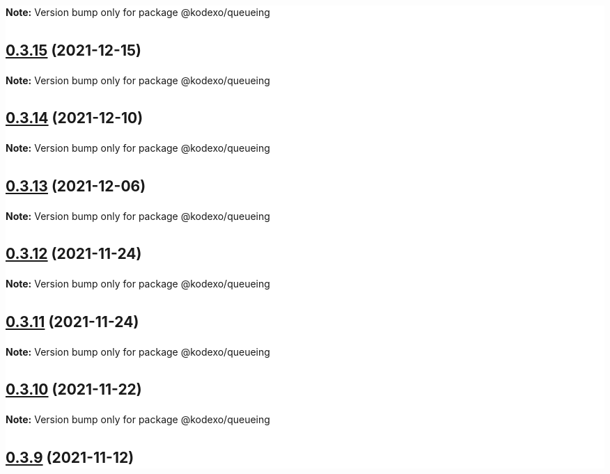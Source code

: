 **Note:** Version bump only for package @kodexo/queueing





## [0.3.15](https://github.com/Uminily/kodexo/compare/@kodexo/queueing@0.3.14...@kodexo/queueing@0.3.15) (2021-12-15)

**Note:** Version bump only for package @kodexo/queueing





## [0.3.14](https://github.com/Uminily/kodexo/compare/@kodexo/queueing@0.3.13...@kodexo/queueing@0.3.14) (2021-12-10)

**Note:** Version bump only for package @kodexo/queueing





## [0.3.13](https://github.com/Uminily/kodexo/compare/@kodexo/queueing@0.3.12...@kodexo/queueing@0.3.13) (2021-12-06)

**Note:** Version bump only for package @kodexo/queueing





## [0.3.12](https://github.com/Uminily/kodexo/compare/@kodexo/queueing@0.3.11...@kodexo/queueing@0.3.12) (2021-11-24)

**Note:** Version bump only for package @kodexo/queueing





## [0.3.11](https://github.com/Uminily/kodexo/compare/@kodexo/queueing@0.3.10...@kodexo/queueing@0.3.11) (2021-11-24)

**Note:** Version bump only for package @kodexo/queueing





## [0.3.10](https://github.com/Uminily/kodexo/compare/@kodexo/queueing@0.3.9...@kodexo/queueing@0.3.10) (2021-11-22)

**Note:** Version bump only for package @kodexo/queueing





## [0.3.9](https://github.com/Uminily/kodexo/compare/@kodexo/queueing@0.3.8...@kodexo/queueing@0.3.9) (2021-11-12)
